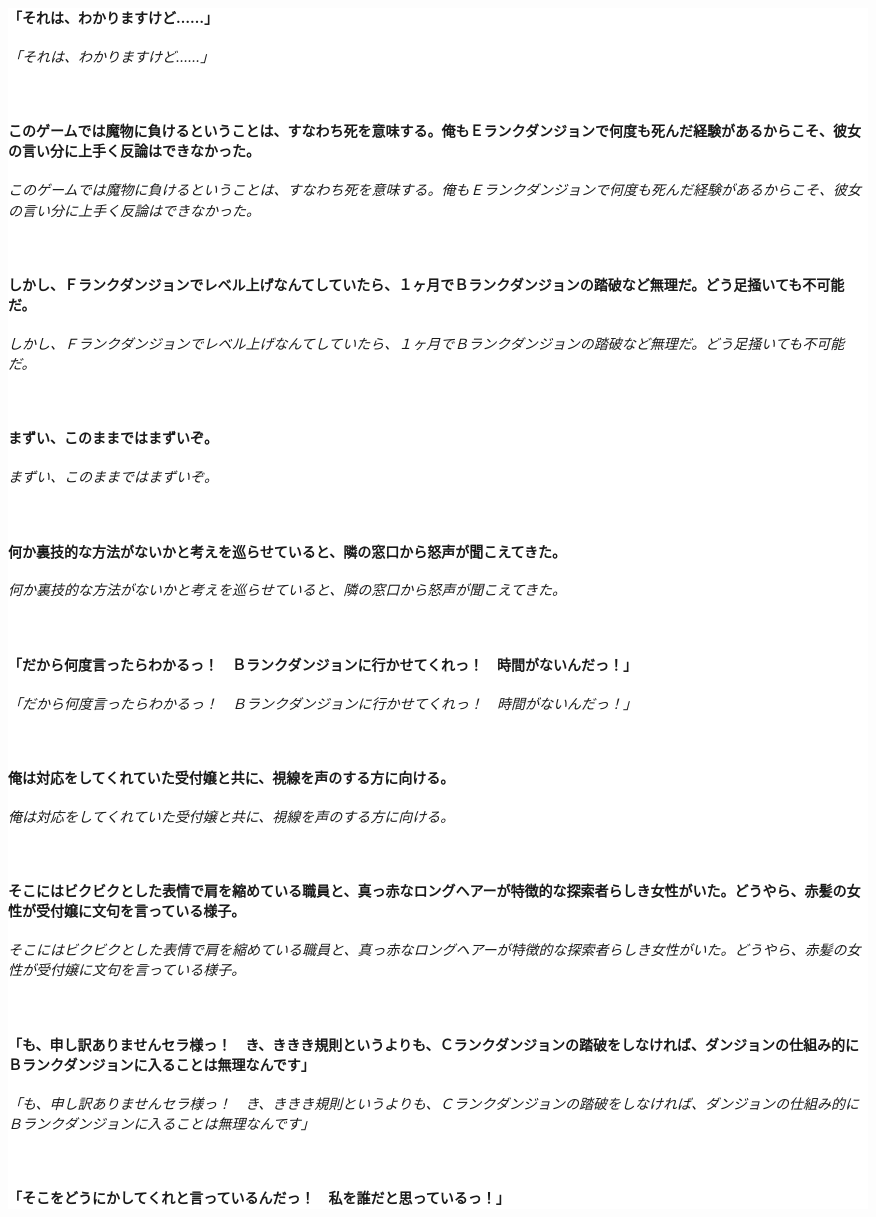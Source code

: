 #### 「それは、わかりますけど……」

*「それは、わかりますけど……」*

&nbsp;

#### このゲームでは魔物に負けるということは、すなわち死を意味する。俺もＥランクダンジョンで何度も死んだ経験があるからこそ、彼女の言い分に上手く反論はできなかった。

*このゲームでは魔物に負けるということは、すなわち死を意味する。俺もＥランクダンジョンで何度も死んだ経験があるからこそ、彼女の言い分に上手く反論はできなかった。*

&nbsp;

#### しかし、Ｆランクダンジョンでレベル上げなんてしていたら、１ヶ月でＢランクダンジョンの踏破など無理だ。どう足掻いても不可能だ。

*しかし、Ｆランクダンジョンでレベル上げなんてしていたら、１ヶ月でＢランクダンジョンの踏破など無理だ。どう足掻いても不可能だ。*

&nbsp;

#### まずい、このままではまずいぞ。

*まずい、このままではまずいぞ。*

&nbsp;

#### 何か裏技的な方法がないかと考えを巡らせていると、隣の窓口から怒声が聞こえてきた。

*何か裏技的な方法がないかと考えを巡らせていると、隣の窓口から怒声が聞こえてきた。*

&nbsp;

#### 「だから何度言ったらわかるっ！　Ｂランクダンジョンに行かせてくれっ！　時間がないんだっ！」

*「だから何度言ったらわかるっ！　Ｂランクダンジョンに行かせてくれっ！　時間がないんだっ！」*

&nbsp;

#### 俺は対応をしてくれていた受付嬢と共に、視線を声のする方に向ける。

*俺は対応をしてくれていた受付嬢と共に、視線を声のする方に向ける。*

&nbsp;

#### そこにはビクビクとした表情で肩を縮めている職員と、真っ赤なロングヘアーが特徴的な探索者らしき女性がいた。どうやら、赤髪の女性が受付嬢に文句を言っている様子。

*そこにはビクビクとした表情で肩を縮めている職員と、真っ赤なロングヘアーが特徴的な探索者らしき女性がいた。どうやら、赤髪の女性が受付嬢に文句を言っている様子。*

&nbsp;

#### 「も、申し訳ありませんセラ様っ！　き、ききき規則というよりも、Ｃランクダンジョンの踏破をしなければ、ダンジョンの仕組み的にＢランクダンジョンに入ることは無理なんです」

*「も、申し訳ありませんセラ様っ！　き、ききき規則というよりも、Ｃランクダンジョンの踏破をしなければ、ダンジョンの仕組み的にＢランクダンジョンに入ることは無理なんです」*

&nbsp;

#### 「そこをどうにかしてくれと言っているんだっ！　私を誰だと思っているっ！」
